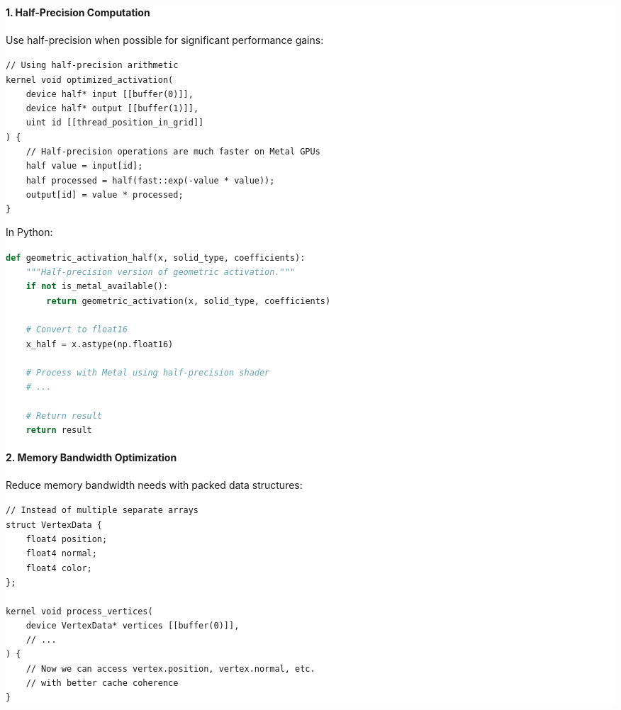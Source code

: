 #### 1. Half-Precision Computation

Use half-precision when possible for significant performance gains:

```metal
// Using half-precision arithmetic
kernel void optimized_activation(
    device half* input [[buffer(0)]],
    device half* output [[buffer(1)]],
    uint id [[thread_position_in_grid]]
) {
    // Half-precision operations are much faster on Metal GPUs
    half value = input[id];
    half processed = half(fast::exp(-value * value));
    output[id] = value * processed;
}
```

In Python:
```python
def geometric_activation_half(x, solid_type, coefficients):
    """Half-precision version of geometric activation."""
    if not is_metal_available():
        return geometric_activation(x, solid_type, coefficients)
        
    # Convert to float16
    x_half = x.astype(np.float16)
    
    # Process with Metal using half-precision shader
    # ...
    
    # Return result
    return result
```

#### 2. Memory Bandwidth Optimization

Reduce memory bandwidth needs with packed data structures:

```metal
// Instead of multiple separate arrays
struct VertexData {
    float4 position;
    float4 normal;
    float4 color;
};

kernel void process_vertices(
    device VertexData* vertices [[buffer(0)]],
    // ...
) {
    // Now we can access vertex.position, vertex.normal, etc.
    // with better cache coherence
}
```
